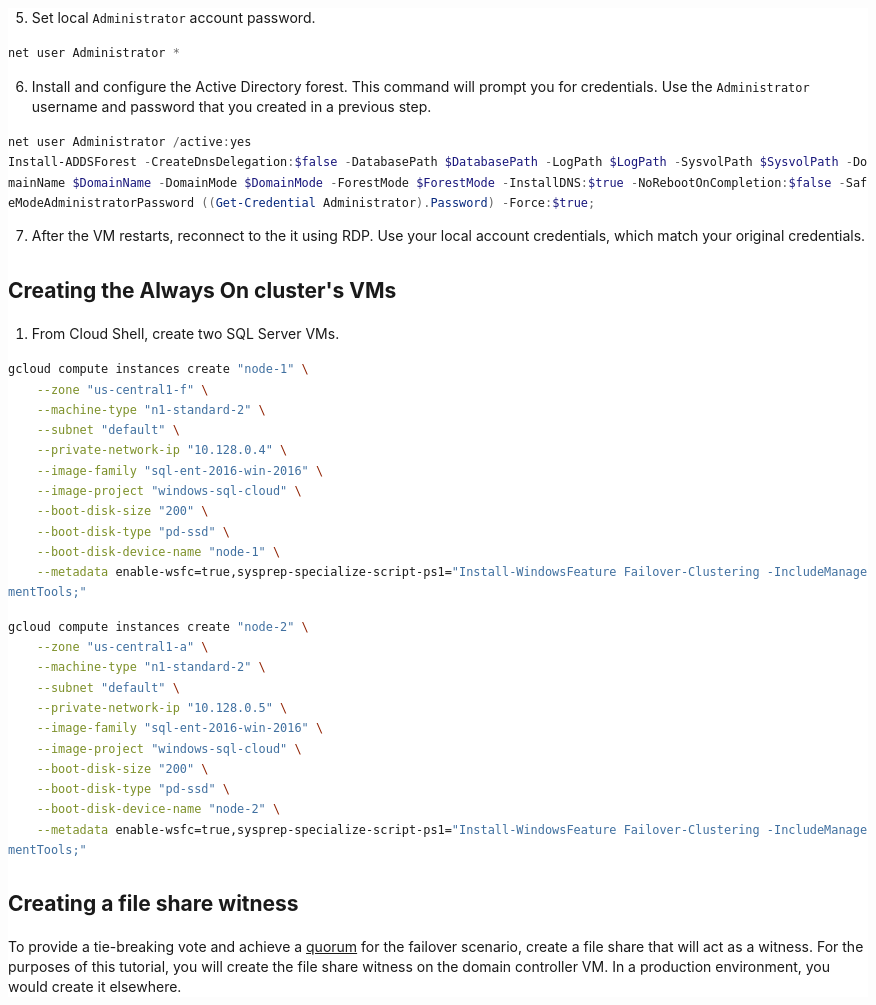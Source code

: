 5. Set local ```Administrator``` account password.
```powershell
net user Administrator *
```

6. Install and configure the Active Directory forest. This command will prompt you for credentials. 
Use the ```Administrator``` username and password that you created in a previous step.
```powershell
net user Administrator /active:yes
Install-ADDSForest -CreateDnsDelegation:$false -DatabasePath $DatabasePath -LogPath $LogPath -SysvolPath $SysvolPath -DomainName $DomainName -DomainMode $DomainMode -ForestMode $ForestMode -InstallDNS:$true -NoRebootOnCompletion:$false -SafeModeAdministratorPassword ((Get-Credential Administrator).Password) -Force:$true;
```

7. After the VM restarts, reconnect to the it using RDP. Use your local account credentials, which match your original credentials.

## Creating the Always On cluster's VMs 

1. From Cloud Shell, create two SQL Server VMs.
```sh
gcloud compute instances create "node-1" \
    --zone "us-central1-f" \
    --machine-type "n1-standard-2" \
    --subnet "default" \
    --private-network-ip "10.128.0.4" \
    --image-family "sql-ent-2016-win-2016" \
    --image-project "windows-sql-cloud" \
    --boot-disk-size "200" \
    --boot-disk-type "pd-ssd" \
    --boot-disk-device-name "node-1" \
    --metadata enable-wsfc=true,sysprep-specialize-script-ps1="Install-WindowsFeature Failover-Clustering -IncludeManagementTools;"
```

```sh
gcloud compute instances create "node-2" \
    --zone "us-central1-a" \
    --machine-type "n1-standard-2" \
    --subnet "default" \
    --private-network-ip "10.128.0.5" \
    --image-family "sql-ent-2016-win-2016" \
    --image-project "windows-sql-cloud" \
    --boot-disk-size "200" \
    --boot-disk-type "pd-ssd" \
    --boot-disk-device-name "node-2" \
    --metadata enable-wsfc=true,sysprep-specialize-script-ps1="Install-WindowsFeature Failover-Clustering -IncludeManagementTools;"
```

## Creating a file share witness
To provide a tie-breaking vote and achieve a [quorum](https://docs.microsoft.com/en-us/previous-versions/windows/it-pro/windows-server-2012-R2-and-2012/jj612870(v=ws.11))
for the failover scenario, create a file share that will act as a witness. For the purposes of this tutorial, you will create the file share witness on the domain controller VM. 
In a production environment, you would create it elsewhere.
